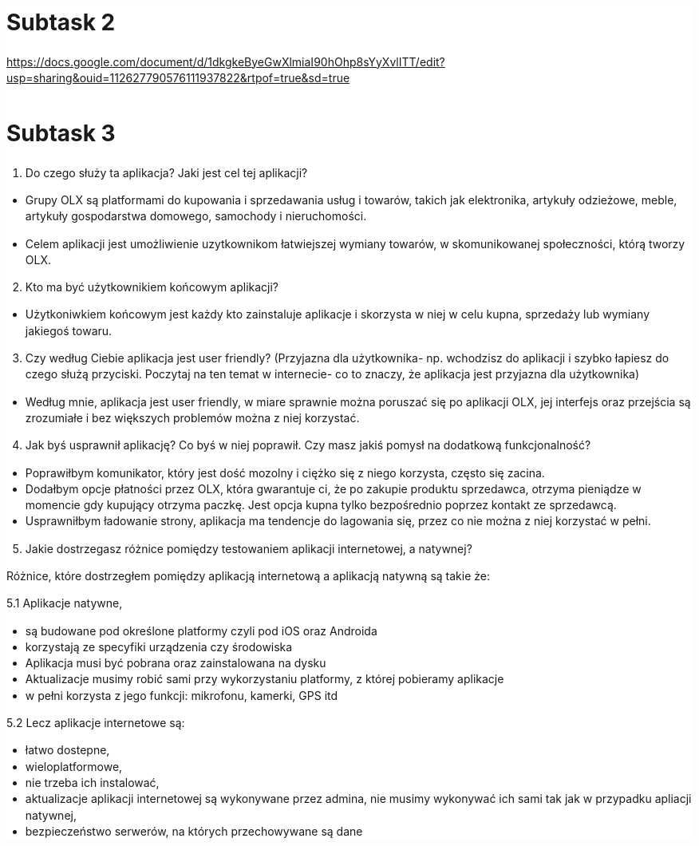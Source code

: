   # Subtask 2 #
  
https://docs.google.com/document/d/1dkgkeByeGwXlmiaI90hOhp8sYyXvlITT/edit?usp=sharing&ouid=112627790576111937822&rtpof=true&sd=true
  
  # Subtask 3 #
  
 1. Do czego służy ta aplikacja? Jaki jest cel tej aplikacji?
  
  - Grupy OLX są platformami do kupowania i sprzedawania usług i towarów, takich jak elektronika, artykuły odzieżowe, meble, artykuły gospodarstwa domowego, samochody i nieruchomości.
  
  - Celem aplikacji jest umożliwienie uzytkownikom łatwiejszej wymiany towarów, w skomunikowanej społeczności, którą tworzy OLX.
  
 2. Kto ma być użytkownikiem końcowym aplikacji?
  
 - Użytkoniwkiem końcowym jest każdy kto zainstaluje aplikacje i skorzysta w niej w celu kupna, sprzedaży lub wymiany jakiegoś towaru.
  
 3. Czy według Ciebie aplikacja jest user friendly? (Przyjazna dla użytkownika- np. wchodzisz do aplikacji i szybko łapiesz do czego służą przyciski. Poczytaj na ten temat w internecie- co to znaczy, że aplikacja jest przyjazna dla użytkownika)
  
  - Według mnie, aplikacja jest user friendly, w miare sprawnie można poruszać się po aplikacji OLX, jej interfejs oraz przejścia są zrozumiałe i bez większych problemów można z niej korzystać. 
 
  4. Jak byś usprawnił aplikację? Co byś w niej poprawił. Czy masz jakiś pomysł na dodatkową funkcjonalność? 
  
  - Poprawiłbym komunikator, który jest dość mozolny i ciężko się z niego korzysta, często się zacina. 
  - Dodałbym opcje płatności przez OLX, która gwarantuje ci, że po zakupie produktu sprzedawca, otrzyma pieniądze w momencie gdy kupujący otrzyma paczkę. Jest opcja kupna tylko bezpośrednio poprzez kontakt ze sprzedawcą. 
  - Usprawniłbym ładowanie strony, aplikacja ma tendencje do lagowania się, przez co nie można z niej korzystać w pełni.
  
  5. Jakie dostrzegasz różnice pomiędzy testowaniem aplikacji internetowej, a natywnej?

  Różnice, które dostrzegłem pomiędzy aplikacją internetową a aplikacją natywną są takie że:
  
  5.1 Aplikacje natywne, 
  
  - są budowane pod określone platformy  czyli pod iOS oraz Androida 
  - korzystają ze specyfiki urządzenia czy środowiska
  - Aplikacja musi być pobrana oraz zainstalowana na dysku
  - Aktualizacje musimy robić sami przy wykorzystaniu platformy, z której pobieramy aplikacje
  - w pełni korzysta z jego funkcji: mikrofonu, kamerki, GPS itd
  
  5.2 Lecz aplikacje internetowe są:
  
  - łatwo dostepne, 
  - wieloplatformowe, 
  - nie trzeba ich instalować, 
  - aktualizacje aplikacji internetowej są wykonywane przez admina, nie musimy wykonywać ich sami tak jak w przypadku apliacji natywnej, 
  - bezpieczeństwo serwerów, na których przechowywane są dane
